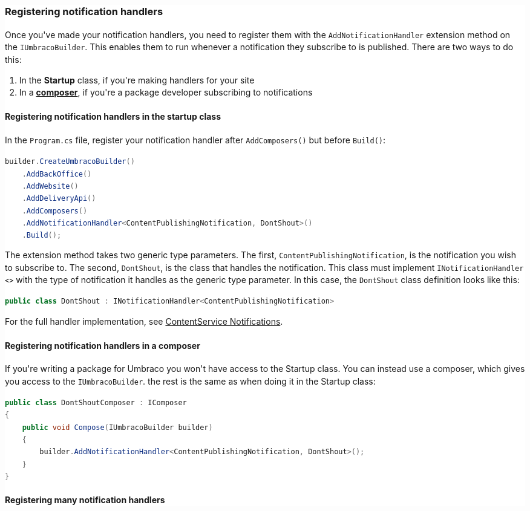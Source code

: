 ### Registering notification handlers

Once you've made your notification handlers, you need to register them with the `AddNotificationHandler` extension method on the `IUmbracoBuilder`. This enables them to run whenever a notification they subscribe to is published. There are two ways to do this:

1. In the **Startup** class, if you're making handlers for your site
2. In a [**composer**](../../implementation/composing.md), if you're a package developer subscribing to notifications

#### Registering notification handlers in the startup class

In the `Program.cs` file, register your notification handler after `AddComposers()` but before `Build()`:

```csharp
builder.CreateUmbracoBuilder()
    .AddBackOffice()
    .AddWebsite()
    .AddDeliveryApi()
    .AddComposers()
    .AddNotificationHandler<ContentPublishingNotification, DontShout>()
    .Build();
```

The extension method takes two generic type parameters. The first, `ContentPublishingNotification`, is the notification you wish to subscribe to. The second, `DontShout`, is the class that handles the notification. This class must implement `INotificationHandler<>` with the type of notification it handles as the generic type parameter. In this case, the `DontShout` class definition looks like this:

```csharp
public class DontShout : INotificationHandler<ContentPublishingNotification>
```

For the full handler implementation, see [ContentService Notifications](contentservice-notifications.md).

#### Registering notification handlers in a composer

If you're writing a package for Umbraco you won't have access to the Startup class. You can instead use a composer, which gives you access to the `IUmbracoBuilder`. the rest is the same as when doing it in the Startup class:

```csharp
public class DontShoutComposer : IComposer
{
    public void Compose(IUmbracoBuilder builder)
    {
        builder.AddNotificationHandler<ContentPublishingNotification, DontShout>();
    }
}
```

#### Registering many notification handlers
